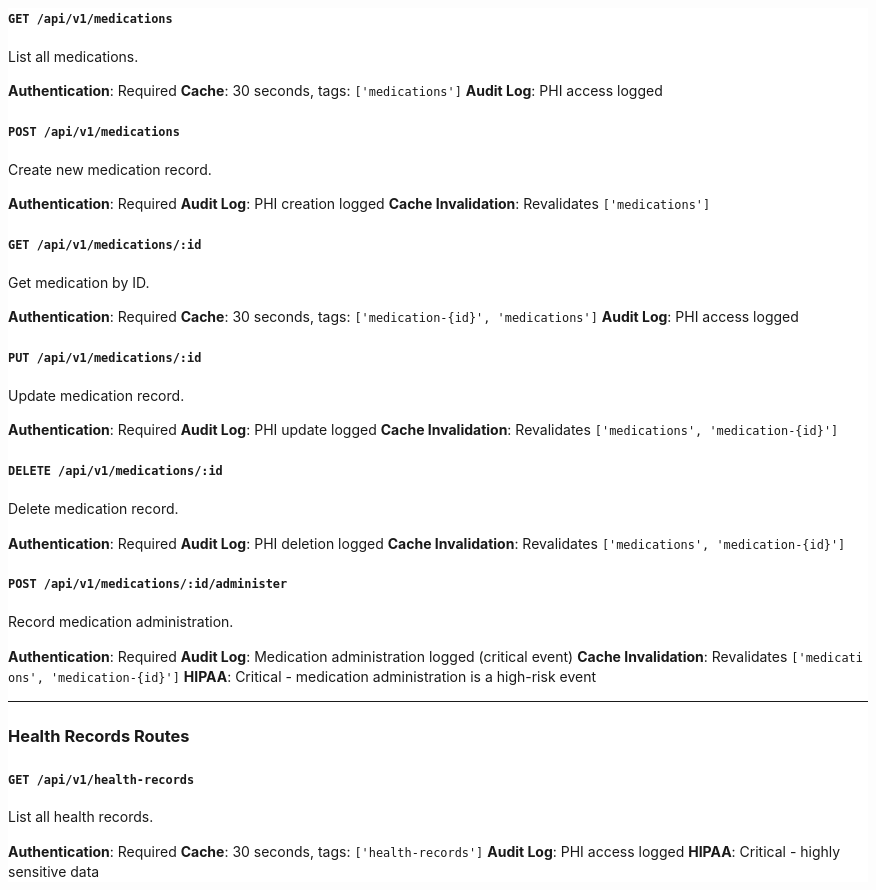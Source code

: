 #### `GET /api/v1/medications`
List all medications.

**Authentication**: Required
**Cache**: 30 seconds, tags: `['medications']`
**Audit Log**: PHI access logged

#### `POST /api/v1/medications`
Create new medication record.

**Authentication**: Required
**Audit Log**: PHI creation logged
**Cache Invalidation**: Revalidates `['medications']`

#### `GET /api/v1/medications/:id`
Get medication by ID.

**Authentication**: Required
**Cache**: 30 seconds, tags: `['medication-{id}', 'medications']`
**Audit Log**: PHI access logged

#### `PUT /api/v1/medications/:id`
Update medication record.

**Authentication**: Required
**Audit Log**: PHI update logged
**Cache Invalidation**: Revalidates `['medications', 'medication-{id}']`

#### `DELETE /api/v1/medications/:id`
Delete medication record.

**Authentication**: Required
**Audit Log**: PHI deletion logged
**Cache Invalidation**: Revalidates `['medications', 'medication-{id}']`

#### `POST /api/v1/medications/:id/administer`
Record medication administration.

**Authentication**: Required
**Audit Log**: Medication administration logged (critical event)
**Cache Invalidation**: Revalidates `['medications', 'medication-{id}']`
**HIPAA**: Critical - medication administration is a high-risk event

---

### Health Records Routes

#### `GET /api/v1/health-records`
List all health records.

**Authentication**: Required
**Cache**: 30 seconds, tags: `['health-records']`
**Audit Log**: PHI access logged
**HIPAA**: Critical - highly sensitive data
